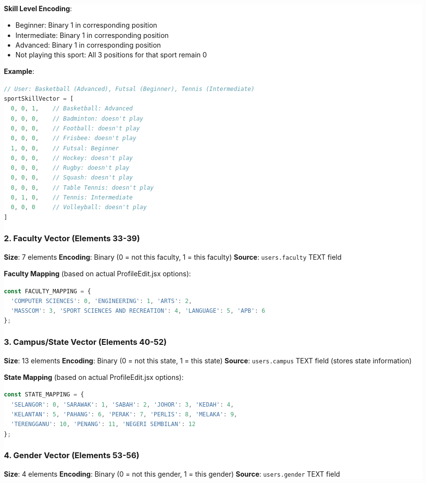 **Skill Level Encoding**:
- Beginner: Binary 1 in corresponding position
- Intermediate: Binary 1 in corresponding position
- Advanced: Binary 1 in corresponding position
- Not playing this sport: All 3 positions for that sport remain 0

**Example**:
```javascript
// User: Basketball (Advanced), Futsal (Beginner), Tennis (Intermediate)
sportSkillVector = [
  0, 0, 1,    // Basketball: Advanced
  0, 0, 0,    // Badminton: doesn't play
  0, 0, 0,    // Football: doesn't play
  0, 0, 0,    // Frisbee: doesn't play
  1, 0, 0,    // Futsal: Beginner
  0, 0, 0,    // Hockey: doesn't play
  0, 0, 0,    // Rugby: doesn't play
  0, 0, 0,    // Squash: doesn't play
  0, 0, 0,    // Table Tennis: doesn't play
  0, 1, 0,    // Tennis: Intermediate
  0, 0, 0     // Volleyball: doesn't play
]
```

### 2. Faculty Vector (Elements 33-39)
**Size**: 7 elements
**Encoding**: Binary (0 = not this faculty, 1 = this faculty)
**Source**: `users.faculty` TEXT field

**Faculty Mapping** (based on actual ProfileEdit.jsx options):
```javascript
const FACULTY_MAPPING = {
  'COMPUTER SCIENCES': 0, 'ENGINEERING': 1, 'ARTS': 2,
  'MASSCOM': 3, 'SPORT SCIENCES AND RECREATION': 4, 'LANGUAGE': 5, 'APB': 6
};
```

### 3. Campus/State Vector (Elements 40-52)
**Size**: 13 elements
**Encoding**: Binary (0 = not this state, 1 = this state)
**Source**: `users.campus` TEXT field (stores state information)

**State Mapping** (based on actual ProfileEdit.jsx options):
```javascript
const STATE_MAPPING = {
  'SELANGOR': 0, 'SARAWAK': 1, 'SABAH': 2, 'JOHOR': 3, 'KEDAH': 4,
  'KELANTAN': 5, 'PAHANG': 6, 'PERAK': 7, 'PERLIS': 8, 'MELAKA': 9,
  'TERENGGANU': 10, 'PENANG': 11, 'NEGERI SEMBILAN': 12
};
```

### 4. Gender Vector (Elements 53-56)
**Size**: 4 elements
**Encoding**: Binary (0 = not this gender, 1 = this gender)
**Source**: `users.gender` TEXT field
